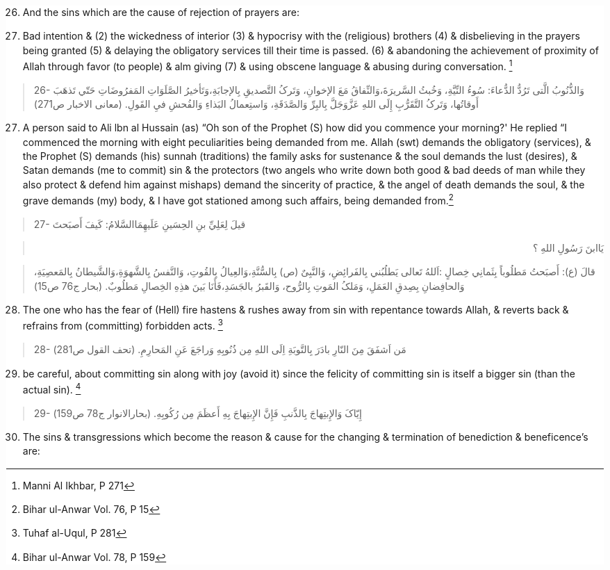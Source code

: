 26. And the sins which are the cause of rejection of prayers are:

1. Bad intention & (2) the wickedness of interior (3) & hypocrisy with
the (religious) brothers (4) & disbelieving in the prayers being granted
(5) & delaying the obligatory services till their time is passed. (6) &
abandoning the achievement of proximity of Allah through favor (to
people) & alm giving (7) & using obscene language & abusing during
conversation. [^27]

> 26- وَالذُّنُوبُ الَّتی تَرُدُّ الدُّعاءَ: سُوءُ النِّيَّةِ، وَخُبثُ
> السَّريرَةَ،وَالنِّفاقُ مَعَ الإخوانِ، وَتَرکُ التَّصديقِ
> بِالإجابَةِ،وَتَأخيرُ الصَّلَوَاتِ المَفرُوضَاتِ حَتّي تَذهَبَ
> أَوقاتُها، وَتَرکُ التَّقَرُّبِ إِلَی اللهِ عَزَّوَجَلَّ بِالبِرِّ
> وَالصَّدَقَةِ، وَاستِعمالُ البَذاءِ وَالفُحشِ فيِ القَولِ. (معانی
> الاخبار ص271)

27. A person said to Ali lbn al Hussain (as) “Oh son of the Prophet (S)
how did you commence your morning?' He replied “I commenced the morning
with eight peculiarities being demanded from me. Allah (swt) demands the
obligatory (services), & the Prophet (S) demands (his) sunnah
(traditions) the family asks for sustenance & the soul demands the lust
(desires), & Satan demands (me to commit) sin & the protectors (two
angels who write down both good & bad deeds of man while they also
protect & defend him against mishaps) demand the sincerity of practice,
& the angel of death demands the soul, & the grave demands (my) body, &
I have got stationed among such affairs, being demanded from.[^28]

> 27- قيلَ لِعَلِيِّ بنِ الحِسَينِ عَلَيهِمَاالسَّلامُ: کَيفَ أَصبَحتَ
<blockquote dir="rtl">
  <p>
يَاابنَ رَسُولِ اللهِ ؟
  </p>
</blockquote>

> قالَ (ع): أَصبَحتُ مَطلُوباً بِثَمانِي خِصالٍ :اَللهُ تَعالی يَطلُبُني
> بِالفَرائِضِ، وَالنَّبِیٌ (ص) بِالسُّنَّةِ،وَالعِيالُ بِالقُوتِ،
> وَالنَّفسُ بِالشَّهوَةِ،وَالشَّيطانُ بِالمَعصِيَةِ، وَالحافِضانِ
> بِصِدقِ العَمَلِ، وَمَلکُ المَوتِ بِالرُّوح، وَالقَبرُ
> بالجَسَدِ،فَأَنَا بَينَ هذِهِ الخِصالِ مَطلُوبٌ. (بحار ج76 ص15)

28. The one who has the fear of (Hell) fire hastens & rushes away from
sin with repentance towards Allah, & reverts back & refrains from
(committing) forbidden acts. [^29]

> 28- مَن اَشفَقَ مِنَ النّارِ بادَرَ بِالتَّوبَةِ اِلَی اللهِ مِن
> ذُنُوبِهِ وَراجَعَ عَنِ المَحارِمِ. (تحف القول ص281)

29. be careful, about committing sin along with joy (avoid it) since the
felicity of committing sin is itself a bigger sin (than the actual sin).
[^30]

> 29- إِيّاکَ وَالإِبتِهاجَ بِالذَّنبِ فَإِنَّ الإِبتِهاجَ بِهِ أَعظَمَ
> مِن رُکُوبِهِ. (بحارالانوار ج78 ص159)

30. The sins & transgressions which become the reason & cause for the
changing & termination of benediction & beneficence’s are:


[^1]: Bihar ul-Anwar Vol. 78, P 142
[^2]: Tuhaf al-Uqul, P 274
[^3]: Tuhaf al-Uqul, P 254
[^4]: Ale Imran. 187
[^5]: Tuhaf al-Uqul, P 276
[^6]: Bihar ul-Anwar Vol. 100, P 10
[^7]: Tuhaf al-Uqul P 282
[^8]: Bihar ul-Anwar Vol. 78, P 141
[^9]: Bihar ul-Anwar Vol. 78, P 160
[^10]: Tuhaf al-Uqul, P 279
[^11]: Tuhaf al-Uqul, P 279
[^12]: Tuhaf al-Uqul, P 28.3
[^13]: Tuhaf al-Uqul, P 279
[^14]: Tuhaf al-Uqul, P 279
[^15]: Tuhaf al-Uqul, P 279
[^16]: Tuhaf al-Uqul, P 279
[^17]: Tuhaf al-Uqul, P 282
[^18]: Tuhaf al-Uqul, P 282
[^19]: Bihar ul-Anwar Vol. 74, P 7)
[^20]: As Saheefa Sajjadiya Prayer. .35
[^21]: Tuhaf al-Uqul. P 280
[^22]: Tuhuf al-Uqal. P256
[^23]: Tuhaf al-Uqul. P 279
[^24]: Bihar ul-Anwar Vol. I, P 185
[^25]: Tuhaf al-Uqul, P 280
[^26]: Tuhaf al-Uqul, P 278
[^27]: Manni Al Ikhbar, P 271
[^28]: Bihar ul-Anwar Vol. 76, P 15
[^29]: Tuhaf al-Uqul, P 281
[^30]: Bihar ul-Anwar Vol. 78, P 159
[^31]: Maani Al Ikhbar P 270
[^32]: Bihar ul-Anwar Vol. 78, P 161
[^33]: Tuhaf al-Uqul. P 282
[^34]: Tuhaf al-Uqul. P 281
[^35]: Tuhaf al-Uqul, P 288
[^36]: Bihar ul-Anwar Vol. 78, P 161
[^37]: Bihar ul-Anwar Vol. 78, P 135
[^38]: Bihar ul-Anwar Vol. 78, P 1.35
[^39]: Tuhaf al-Uqul, P 249
[^40]: Tuhaf al Uqul P 263
[^41]: Tuhaf al-Uqul P 249-250